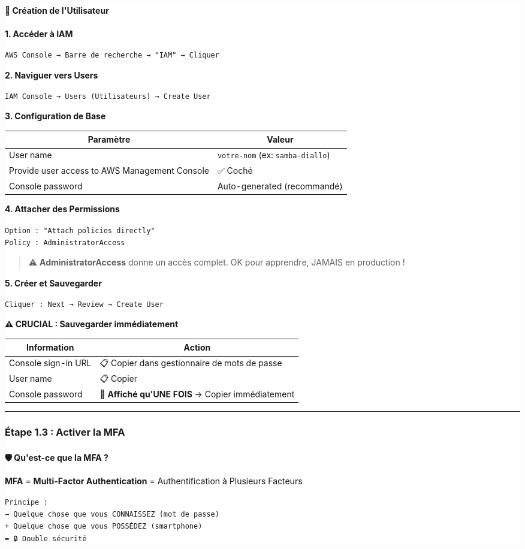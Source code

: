 
#### 📝 Création de l'Utilisateur

**1. Accéder à IAM**

```
AWS Console → Barre de recherche → "IAM" → Cliquer
```

**2. Naviguer vers Users**

```
IAM Console → Users (Utilisateurs) → Create User
```

**3. Configuration de Base**

| Paramètre | Valeur |
|-----------|--------|
| User name | `votre-nom` (ex: `samba-diallo`) |
| Provide user access to AWS Management Console | ✅ Coché |
| Console password | Auto-generated (recommandé) |

**4. Attacher des Permissions**

```
Option : "Attach policies directly"
Policy : AdministratorAccess
```

> ⚠️ **AdministratorAccess** donne un accès complet. OK pour apprendre, JAMAIS en production !

**5. Créer et Sauvegarder**

```
Cliquer : Next → Review → Create User
```

**⚠️ CRUCIAL : Sauvegarder immédiatement**

| Information | Action |
|-------------|--------|
| Console sign-in URL | 📋 Copier dans gestionnaire de mots de passe |
| User name | 📋 Copier |
| Console password | 🚨 **Affiché qu'UNE FOIS** → Copier immédiatement |

---

### Étape 1.3 : Activer la MFA

#### 🛡️ Qu'est-ce que la MFA ?

**MFA** = **Multi-Factor Authentication** = Authentification à Plusieurs Facteurs

```
Principe :
→ Quelque chose que vous CONNAISSEZ (mot de passe)
+ Quelque chose que vous POSSÉDEZ (smartphone)
= 🔒 Double sécurité
```
